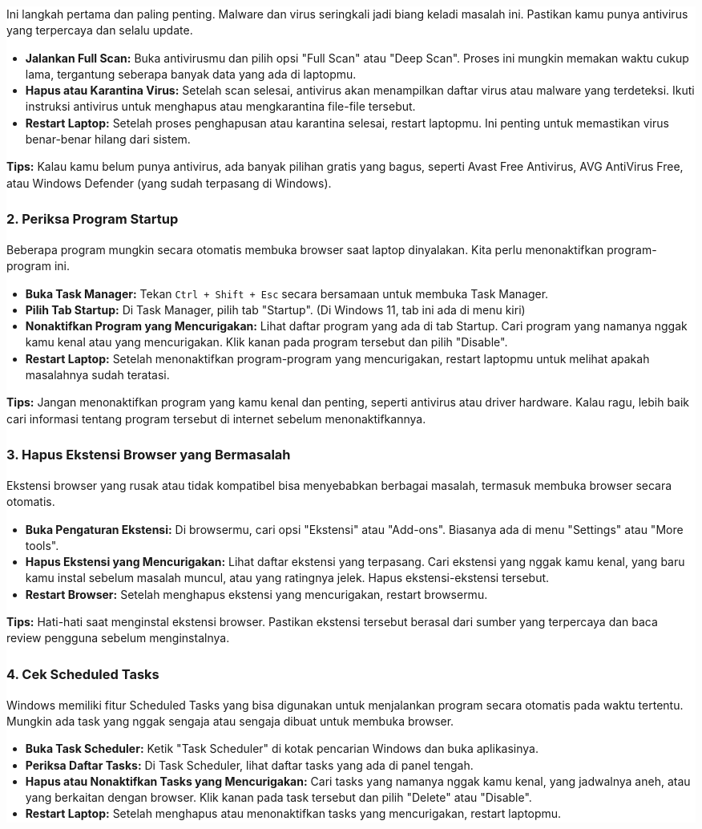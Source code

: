 Ini langkah pertama dan paling penting. Malware dan virus seringkali jadi biang keladi masalah ini. Pastikan kamu punya antivirus yang terpercaya dan selalu update.

- **Jalankan Full Scan:** Buka antivirusmu dan pilih opsi "Full Scan" atau "Deep Scan". Proses ini mungkin memakan waktu cukup lama, tergantung seberapa banyak data yang ada di laptopmu.
- **Hapus atau Karantina Virus:** Setelah scan selesai, antivirus akan menampilkan daftar virus atau malware yang terdeteksi. Ikuti instruksi antivirus untuk menghapus atau mengkarantina file-file tersebut.
- **Restart Laptop:** Setelah proses penghapusan atau karantina selesai, restart laptopmu. Ini penting untuk memastikan virus benar-benar hilang dari sistem.

**Tips:** Kalau kamu belum punya antivirus, ada banyak pilihan gratis yang bagus, seperti Avast Free Antivirus, AVG AntiVirus Free, atau Windows Defender (yang sudah terpasang di Windows).

### 2\. Periksa Program Startup

Beberapa program mungkin secara otomatis membuka browser saat laptop dinyalakan. Kita perlu menonaktifkan program-program ini.

- **Buka Task Manager:** Tekan `Ctrl + Shift + Esc` secara bersamaan untuk membuka Task Manager.
- **Pilih Tab Startup:** Di Task Manager, pilih tab "Startup". (Di Windows 11, tab ini ada di menu kiri)
- **Nonaktifkan Program yang Mencurigakan:** Lihat daftar program yang ada di tab Startup. Cari program yang namanya nggak kamu kenal atau yang mencurigakan. Klik kanan pada program tersebut dan pilih "Disable".
- **Restart Laptop:** Setelah menonaktifkan program-program yang mencurigakan, restart laptopmu untuk melihat apakah masalahnya sudah teratasi.

**Tips:** Jangan menonaktifkan program yang kamu kenal dan penting, seperti antivirus atau driver hardware. Kalau ragu, lebih baik cari informasi tentang program tersebut di internet sebelum menonaktifkannya.

### 3\. Hapus Ekstensi Browser yang Bermasalah

Ekstensi browser yang rusak atau tidak kompatibel bisa menyebabkan berbagai masalah, termasuk membuka browser secara otomatis.

- **Buka Pengaturan Ekstensi:** Di browsermu, cari opsi "Ekstensi" atau "Add-ons". Biasanya ada di menu "Settings" atau "More tools".
- **Hapus Ekstensi yang Mencurigakan:** Lihat daftar ekstensi yang terpasang. Cari ekstensi yang nggak kamu kenal, yang baru kamu instal sebelum masalah muncul, atau yang ratingnya jelek. Hapus ekstensi-ekstensi tersebut.
- **Restart Browser:** Setelah menghapus ekstensi yang mencurigakan, restart browsermu.

**Tips:** Hati-hati saat menginstal ekstensi browser. Pastikan ekstensi tersebut berasal dari sumber yang terpercaya dan baca review pengguna sebelum menginstalnya.

### 4\. Cek Scheduled Tasks

Windows memiliki fitur Scheduled Tasks yang bisa digunakan untuk menjalankan program secara otomatis pada waktu tertentu. Mungkin ada task yang nggak sengaja atau sengaja dibuat untuk membuka browser.

- **Buka Task Scheduler:** Ketik "Task Scheduler" di kotak pencarian Windows dan buka aplikasinya.
- **Periksa Daftar Tasks:** Di Task Scheduler, lihat daftar tasks yang ada di panel tengah.
- **Hapus atau Nonaktifkan Tasks yang Mencurigakan:** Cari tasks yang namanya nggak kamu kenal, yang jadwalnya aneh, atau yang berkaitan dengan browser. Klik kanan pada task tersebut dan pilih "Delete" atau "Disable".
- **Restart Laptop:** Setelah menghapus atau menonaktifkan tasks yang mencurigakan, restart laptopmu.
